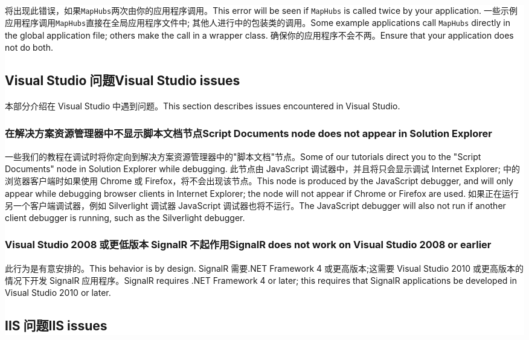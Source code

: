 <span data-ttu-id="207ba-274">将出现此错误，如果`MapHubs`两次由你的应用程序调用。</span><span class="sxs-lookup"><span data-stu-id="207ba-274">This error will be seen if `MapHubs` is called twice by your application.</span></span> <span data-ttu-id="207ba-275">一些示例应用程序调用`MapHubs`直接在全局应用程序文件中; 其他人进行中的包装类的调用。</span><span class="sxs-lookup"><span data-stu-id="207ba-275">Some example applications call `MapHubs` directly in the global application file; others make the call in a wrapper class.</span></span> <span data-ttu-id="207ba-276">确保你的应用程序不会不两。</span><span class="sxs-lookup"><span data-stu-id="207ba-276">Ensure that your application does not do both.</span></span>

<a id="vs"></a>

## <a name="visual-studio-issues"></a><span data-ttu-id="207ba-277">Visual Studio 问题</span><span class="sxs-lookup"><span data-stu-id="207ba-277">Visual Studio issues</span></span>

<span data-ttu-id="207ba-278">本部分介绍在 Visual Studio 中遇到问题。</span><span class="sxs-lookup"><span data-stu-id="207ba-278">This section describes issues encountered in Visual Studio.</span></span>

### <a name="script-documents-node-does-not-appear-in-solution-explorer"></a><span data-ttu-id="207ba-279">在解决方案资源管理器中不显示脚本文档节点</span><span class="sxs-lookup"><span data-stu-id="207ba-279">Script Documents node does not appear in Solution Explorer</span></span>

<span data-ttu-id="207ba-280">一些我们的教程在调试时将你定向到解决方案资源管理器中的"脚本文档"节点。</span><span class="sxs-lookup"><span data-stu-id="207ba-280">Some of our tutorials direct you to the "Script Documents" node in Solution Explorer while debugging.</span></span> <span data-ttu-id="207ba-281">此节点由 JavaScript 调试器中，并且将只会显示调试 Internet Explorer; 中的浏览器客户端时如果使用 Chrome 或 Firefox，将不会出现该节点。</span><span class="sxs-lookup"><span data-stu-id="207ba-281">This node is produced by the JavaScript debugger, and will only appear while debugging browser clients in Internet Explorer; the node will not appear if Chrome or Firefox are used.</span></span> <span data-ttu-id="207ba-282">如果正在运行另一个客户端调试器，例如 Silverlight 调试器 JavaScript 调试器也将不运行。</span><span class="sxs-lookup"><span data-stu-id="207ba-282">The JavaScript debugger will also not run if another client debugger is running, such as the Silverlight debugger.</span></span>

### <a name="signalr-does-not-work-on-visual-studio-2008-or-earlier"></a><span data-ttu-id="207ba-283">Visual Studio 2008 或更低版本 SignalR 不起作用</span><span class="sxs-lookup"><span data-stu-id="207ba-283">SignalR does not work on Visual Studio 2008 or earlier</span></span>

<span data-ttu-id="207ba-284">此行为是有意安排的。</span><span class="sxs-lookup"><span data-stu-id="207ba-284">This behavior is by design.</span></span> <span data-ttu-id="207ba-285">SignalR 需要.NET Framework 4 或更高版本;这需要 Visual Studio 2010 或更高版本的情况下开发 SignalR 应用程序。</span><span class="sxs-lookup"><span data-stu-id="207ba-285">SignalR requires .NET Framework 4 or later; this requires that SignalR applications be developed in Visual Studio 2010 or later.</span></span>

<a id="iis"></a>

## <a name="iis-issues"></a><span data-ttu-id="207ba-286">IIS 问题</span><span class="sxs-lookup"><span data-stu-id="207ba-286">IIS issues</span></span>
